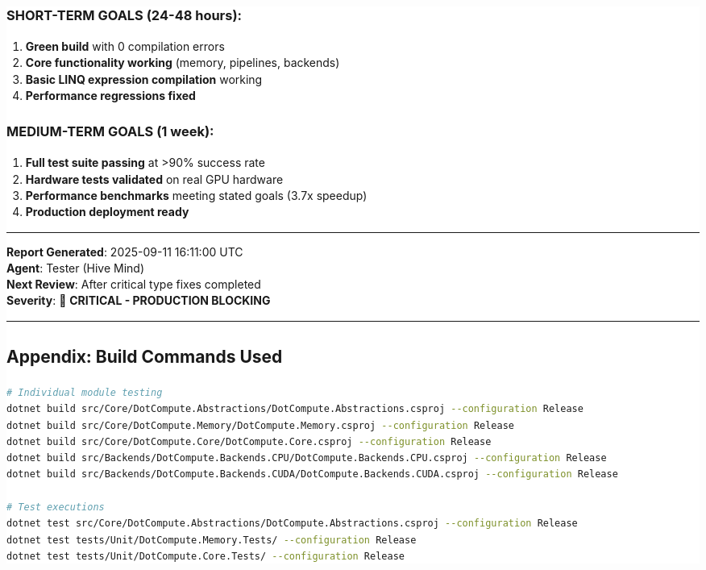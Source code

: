 ### SHORT-TERM GOALS (24-48 hours):
1. **Green build** with 0 compilation errors
2. **Core functionality working** (memory, pipelines, backends)
3. **Basic LINQ expression compilation** working
4. **Performance regressions fixed**

### MEDIUM-TERM GOALS (1 week):
1. **Full test suite passing** at >90% success rate
2. **Hardware tests validated** on real GPU hardware  
3. **Performance benchmarks** meeting stated goals (3.7x speedup)
4. **Production deployment ready**

---

**Report Generated**: 2025-09-11 16:11:00 UTC  
**Agent**: Tester (Hive Mind)  
**Next Review**: After critical type fixes completed  
**Severity**: 🚨 **CRITICAL - PRODUCTION BLOCKING**

---

## Appendix: Build Commands Used

```bash
# Individual module testing
dotnet build src/Core/DotCompute.Abstractions/DotCompute.Abstractions.csproj --configuration Release
dotnet build src/Core/DotCompute.Memory/DotCompute.Memory.csproj --configuration Release  
dotnet build src/Core/DotCompute.Core/DotCompute.Core.csproj --configuration Release
dotnet build src/Backends/DotCompute.Backends.CPU/DotCompute.Backends.CPU.csproj --configuration Release
dotnet build src/Backends/DotCompute.Backends.CUDA/DotCompute.Backends.CUDA.csproj --configuration Release

# Test executions
dotnet test src/Core/DotCompute.Abstractions/DotCompute.Abstractions.csproj --configuration Release
dotnet test tests/Unit/DotCompute.Memory.Tests/ --configuration Release
dotnet test tests/Unit/DotCompute.Core.Tests/ --configuration Release
```